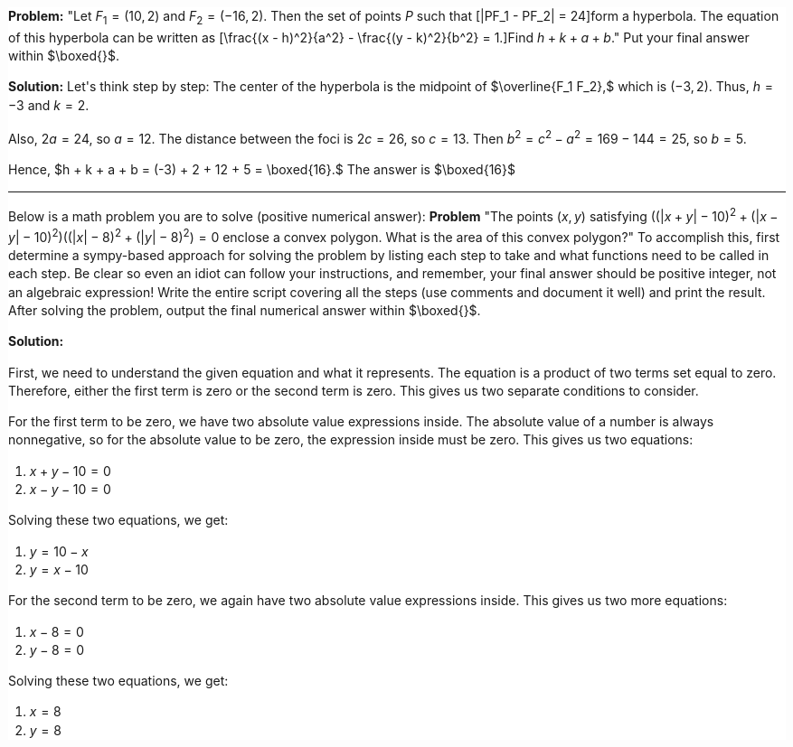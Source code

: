 **Problem:** 
"Let $F_1 = (10,2)$ and $F_ 2= (-16,2).$  Then the set of points $P$ such that
\[|PF_1 - PF_2| = 24\]form a hyperbola.  The equation of this hyperbola can be written as
\[\frac{(x - h)^2}{a^2} - \frac{(y - k)^2}{b^2} = 1.\]Find $h + k + a + b.$"
Put your final answer within $\boxed{}$.

**Solution:** 
Let's think step by step:
The center of the hyperbola is the midpoint of $\overline{F_1 F_2},$ which is $(-3,2).$  Thus, $h = -3$ and $k = 2.$

Also, $2a = 24,$ so $a = 12.$  The distance between the foci is $2c = 26,$ so $c = 13.$  Then $b^2 = c^2 - a^2 = 169 - 144 = 25,$ so $b = 5.$

Hence, $h + k + a + b = (-3) + 2 + 12 + 5 = \boxed{16}.$ The answer is $\boxed{16}$


---

Below is a math problem you are to solve (positive numerical answer):
**Problem**
"The points $\left(x, y\right)$ satisfying $((\vert x + y \vert - 10)^2 + ( \vert x - y \vert - 10)^2)((\vert x \vert - 8)^2 + ( \vert y \vert - 8)^2) = 0$ enclose a convex polygon. What is the area of this convex polygon?"
To accomplish this, first determine a sympy-based approach for solving the problem by listing each step to take and what functions need to be called in each step. Be clear so even an idiot can follow your instructions, and remember, your final answer should be positive integer, not an algebraic expression!
Write the entire script covering all the steps (use comments and document it well) and print the result. After solving the problem, output the final numerical answer within $\boxed{}$.

**Solution:** 



First, we need to understand the given equation and what it represents. The equation is a product of two terms set equal to zero. Therefore, either the first term is zero or the second term is zero. This gives us two separate conditions to consider.

For the first term to be zero, we have two absolute value expressions inside. The absolute value of a number is always nonnegative, so for the absolute value to be zero, the expression inside must be zero. This gives us two equations:
1. $x + y - 10 = 0$
2. $x - y - 10 = 0$

Solving these two equations, we get:
1. $y = 10 - x$
2. $y = x - 10$

For the second term to be zero, we again have two absolute value expressions inside. This gives us two more equations:
1. $x - 8 = 0$
2. $y - 8 = 0$

Solving these two equations, we get:
1. $x = 8$
2. $y = 8$
